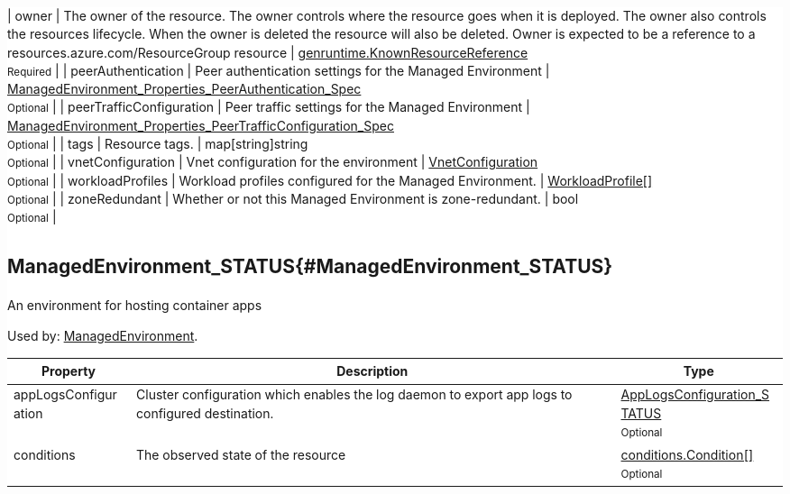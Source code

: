 | owner                       | The owner of the resource. The owner controls where the resource goes when it is deployed. The owner also controls the resources lifecycle. When the owner is deleted the resource will also be deleted. Owner is expected to be a reference to a resources.azure.com/ResourceGroup resource | [genruntime.KnownResourceReference](https://pkg.go.dev/github.com/Azure/azure-service-operator/v2/pkg/genruntime#KnownResourceReference)<br/><small>Required</small> |
| peerAuthentication          | Peer authentication settings for the Managed Environment                                                                                                                                                                                                                                     | [ManagedEnvironment_Properties_PeerAuthentication_Spec](#ManagedEnvironment_Properties_PeerAuthentication_Spec)<br/><small>Optional</small>                          |
| peerTrafficConfiguration    | Peer traffic settings for the Managed Environment                                                                                                                                                                                                                                            | [ManagedEnvironment_Properties_PeerTrafficConfiguration_Spec](#ManagedEnvironment_Properties_PeerTrafficConfiguration_Spec)<br/><small>Optional</small>              |
| tags                        | Resource tags.                                                                                                                                                                                                                                                                               | map[string]string<br/><small>Optional</small>                                                                                                                        |
| vnetConfiguration           | Vnet configuration for the environment                                                                                                                                                                                                                                                       | [VnetConfiguration](#VnetConfiguration)<br/><small>Optional</small>                                                                                                  |
| workloadProfiles            | Workload profiles configured for the Managed Environment.                                                                                                                                                                                                                                    | [WorkloadProfile[]](#WorkloadProfile)<br/><small>Optional</small>                                                                                                    |
| zoneRedundant               | Whether or not this Managed Environment is zone-redundant.                                                                                                                                                                                                                                   | bool<br/><small>Optional</small>                                                                                                                                     |

ManagedEnvironment_STATUS{#ManagedEnvironment_STATUS}
-----------------------------------------------------

An environment for hosting container apps

Used by: [ManagedEnvironment](#ManagedEnvironment).

| Property                    | Description                                                                                                                                                                                                                                                                                                                 | Type                                                                                                                                                        |
|-----------------------------|-----------------------------------------------------------------------------------------------------------------------------------------------------------------------------------------------------------------------------------------------------------------------------------------------------------------------------|-------------------------------------------------------------------------------------------------------------------------------------------------------------|
| appLogsConfiguration        | Cluster configuration which enables the log daemon to export app logs to configured destination.                                                                                                                                                                                                                            | [AppLogsConfiguration_STATUS](#AppLogsConfiguration_STATUS)<br/><small>Optional</small>                                                                     |
| conditions                  | The observed state of the resource                                                                                                                                                                                                                                                                                          | [conditions.Condition[]](https://pkg.go.dev/github.com/Azure/azure-service-operator/v2/pkg/genruntime/conditions#Condition)<br/><small>Optional</small>     |